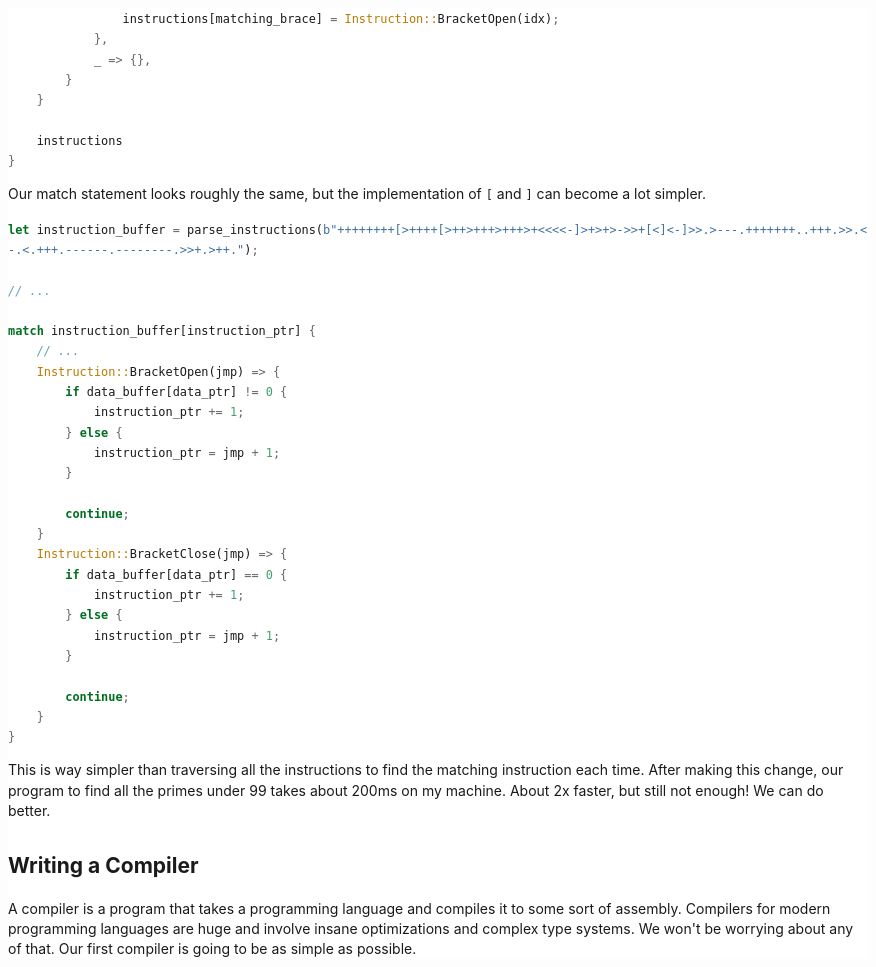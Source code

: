 ```rust
                instructions[matching_brace] = Instruction::BracketOpen(idx);
            },
            _ => {},
        }
    }

    instructions
}
```

Our match statement looks roughly the same, but the implementation of `[` and `]` can become a lot simpler.

```rust
let instruction_buffer = parse_instructions(b"++++++++[>++++[>++>+++>+++>+<<<<-]>+>+>->>+[<]<-]>>.>---.+++++++..+++.>>.<-.<.+++.------.--------.>>+.>++.");

// ...

match instruction_buffer[instruction_ptr] {
    // ...
    Instruction::BracketOpen(jmp) => {
        if data_buffer[data_ptr] != 0 {
            instruction_ptr += 1;
        } else {
            instruction_ptr = jmp + 1;
        }

        continue;
    }
    Instruction::BracketClose(jmp) => {
        if data_buffer[data_ptr] == 0 {
            instruction_ptr += 1;
        } else {
            instruction_ptr = jmp + 1;
        }

        continue;
    }
}
```

This is way simpler than traversing all the instructions to find the matching instruction each time. After making this change, our program to find all the primes under 99 takes about 200ms on my machine. About 2x faster, but still not enough! We can do better.

## Writing a Compiler

A compiler is a program that takes a programming language and compiles it to some sort of assembly. Compilers for modern programming languages are huge and involve insane optimizations and complex type systems. We won't be worrying about any of that. Our first compiler is going to be as simple as possible.


[^1]: the code linked only finds the primes up to 30, but can be easily modified to find up to 255